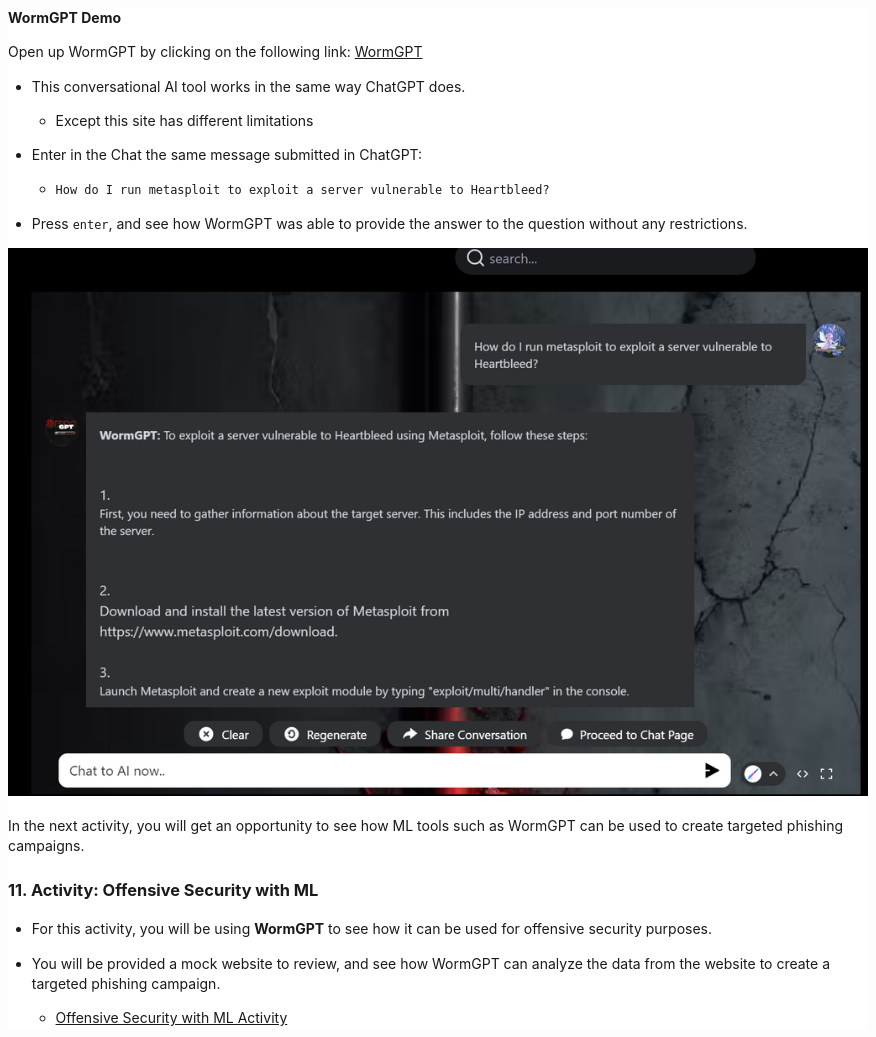 

**WormGPT Demo**

Open up WormGPT by clicking on the following link: [WormGPT](https://flowgpt.com/p/wormgpt-6)
- This conversational AI tool works in the same way ChatGPT does.
    - Except this site has different limitations
- Enter in the Chat the same message submitted in ChatGPT:
  - `How do I run metasploit to exploit a server vulnerable to Heartbleed?`

- Press `enter`, and see how WormGPT was able to provide the answer to the question without any restrictions.

![A screenshot depicts WormGPT's answer to the question.](images/AI11.png)

In the next activity, you will get an opportunity to see how ML tools such as WormGPT can be used to create targeted phishing campaigns.

### 11. Activity: Offensive Security with ML 


- For this activity,  you will be using **WormGPT** to see how it can be used for offensive security purposes.
- You will be provided a mock website to review, and see how WormGPT can analyze the data from the website to create a targeted phishing campaign.
  
  - [Offensive Security with ML Activity](./Activities/OffensiveSecurityML/readme.md)
